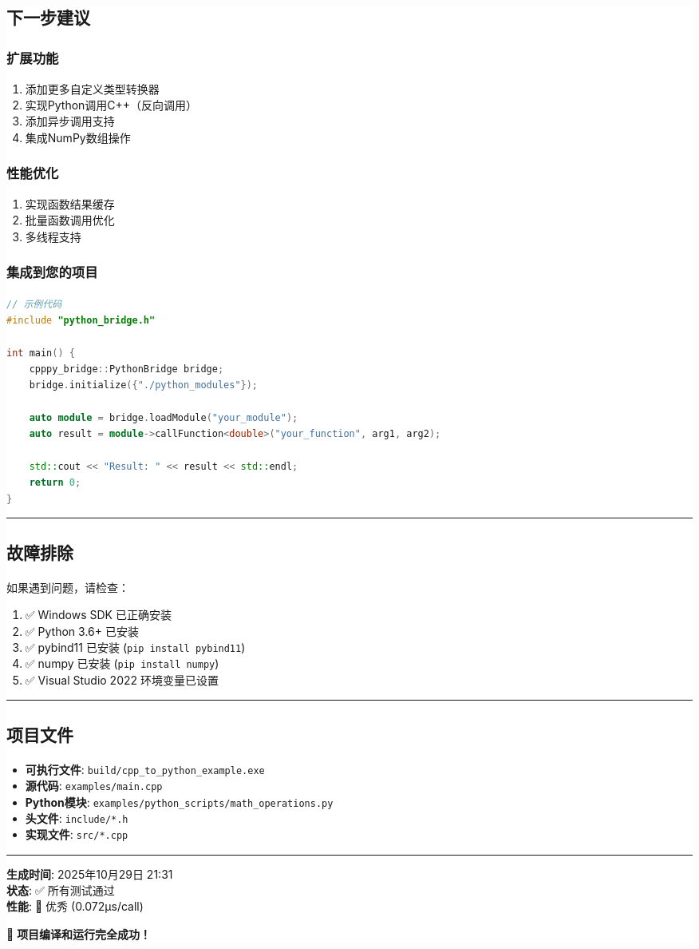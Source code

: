 
## 下一步建议

### 扩展功能
1. 添加更多自定义类型转换器
2. 实现Python调用C++（反向调用）
3. 添加异步调用支持
4. 集成NumPy数组操作

### 性能优化
1. 实现函数结果缓存
2. 批量函数调用优化
3. 多线程支持

### 集成到您的项目
```cpp
// 示例代码
#include "python_bridge.h"

int main() {
    cpppy_bridge::PythonBridge bridge;
    bridge.initialize({"./python_modules"});
    
    auto module = bridge.loadModule("your_module");
    auto result = module->callFunction<double>("your_function", arg1, arg2);
    
    std::cout << "Result: " << result << std::endl;
    return 0;
}
```

---

## 故障排除

如果遇到问题，请检查：

1. ✅ Windows SDK 已正确安装
2. ✅ Python 3.6+ 已安装
3. ✅ pybind11 已安装 (`pip install pybind11`)
4. ✅ numpy 已安装 (`pip install numpy`)
5. ✅ Visual Studio 2022 环境变量已设置

---

## 项目文件

- **可执行文件**: `build/cpp_to_python_example.exe`
- **源代码**: `examples/main.cpp`
- **Python模块**: `examples/python_scripts/math_operations.py`
- **头文件**: `include/*.h`
- **实现文件**: `src/*.cpp`

---

**生成时间**: 2025年10月29日 21:31  
**状态**: ✅ 所有测试通过  
**性能**: 🚀 优秀 (0.072μs/call)

🎉 **项目编译和运行完全成功！**

